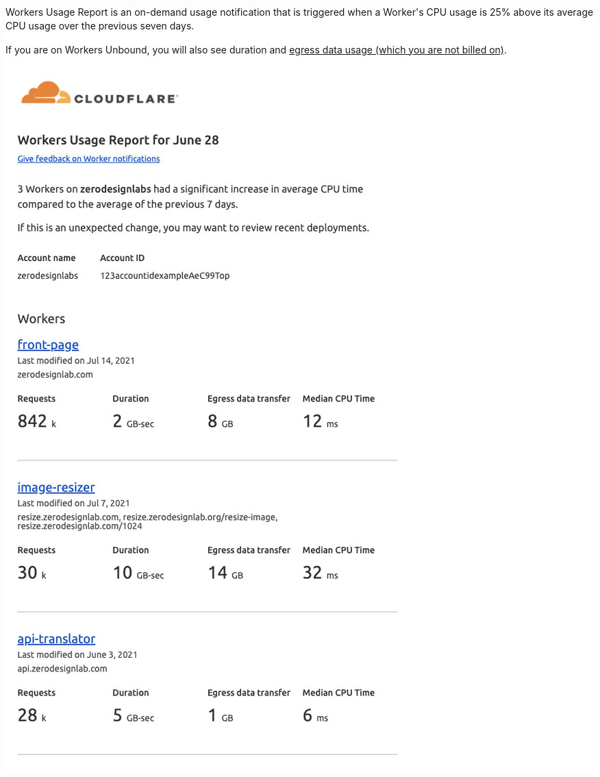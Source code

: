 Workers Usage Report is an on-demand usage notification that is triggered when a Worker's CPU usage is 25% above its average CPU usage over the previous seven days.

<Aside type ="note" header="Workers Unbound">

If you are on Workers Unbound, you will also see duration and [egress data usage (which you are not billed on)](/workers/learning/metrics-and-analytics/#egress-data).

</Aside>

![workers-usage-report](./media/workers-usage-report.png)
